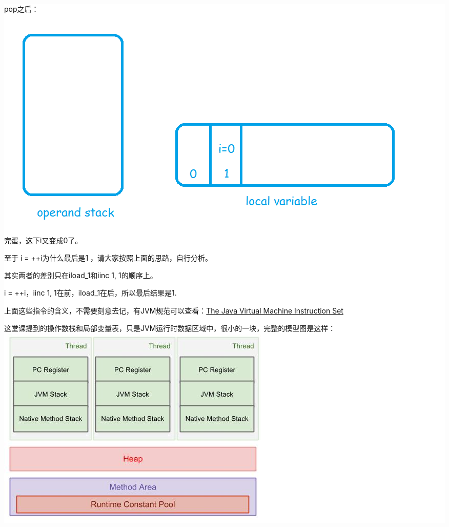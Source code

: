 pop之后：
![](/img/post/2018-06-10-Java-HelloWorld/ol-5-2.png) 

完蛋，这下i又变成0了。  

至于 i = ++i为什么最后是1 ，请大家按照上面的思路，自行分析。  

其实两者的差别只在iload_1和iinc 1, 1的顺序上。  

i = ++i，iinc 1, 1在前，iload_1在后，所以最后结果是1.  

上面这些指令的含义，不需要刻意去记，有JVM规范可以查看：[The Java Virtual Machine Instruction Set](https://docs.oracle.com/javase/specs/jvms/se7/html/jvms-6.html)

这堂课提到的操作数栈和局部变量表，只是JVM运行时数据区域中，很小的一块，完整的模型图是这样：  
![](/img/post/2018-06-10-Java-HelloWorld/jmm.jpg) 
